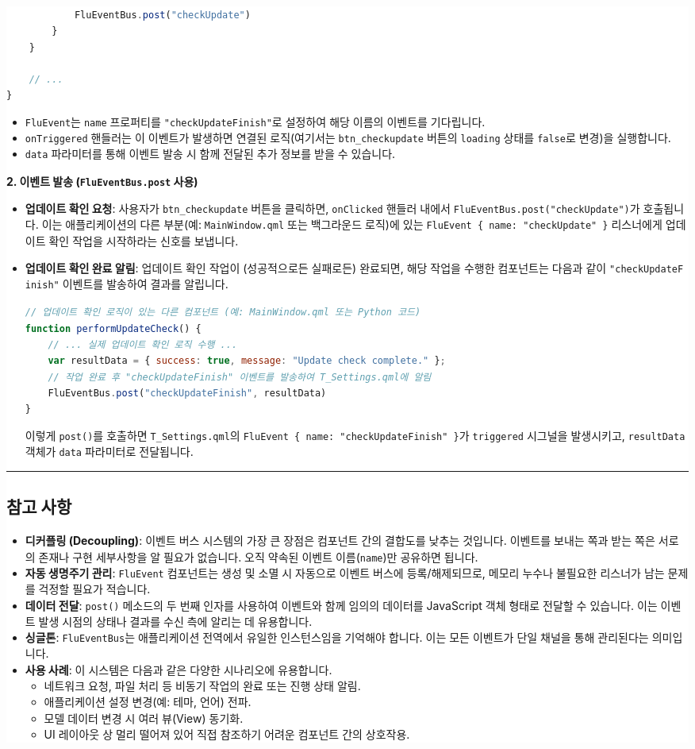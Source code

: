 ```qml
            FluEventBus.post("checkUpdate") 
        }
    }
    
    // ...
}
```

*   `FluEvent`는 `name` 프로퍼티를 `"checkUpdateFinish"`로 설정하여 해당 이름의 이벤트를 기다립니다.
*   `onTriggered` 핸들러는 이 이벤트가 발생하면 연결된 로직(여기서는 `btn_checkupdate` 버튼의 `loading` 상태를 `false`로 변경)을 실행합니다.
*   `data` 파라미터를 통해 이벤트 발송 시 함께 전달된 추가 정보를 받을 수 있습니다.

**2. 이벤트 발송 (`FluEventBus.post` 사용)**

*   **업데이트 확인 요청**: 사용자가 `btn_checkupdate` 버튼을 클릭하면, `onClicked` 핸들러 내에서 `FluEventBus.post("checkUpdate")`가 호출됩니다. 이는 애플리케이션의 다른 부분(예: `MainWindow.qml` 또는 백그라운드 로직)에 있는 `FluEvent { name: "checkUpdate" }` 리스너에게 업데이트 확인 작업을 시작하라는 신호를 보냅니다.

*   **업데이트 확인 완료 알림**: 업데이트 확인 작업이 (성공적으로든 실패로든) 완료되면, 해당 작업을 수행한 컴포넌트는 다음과 같이 `"checkUpdateFinish"` 이벤트를 발송하여 결과를 알립니다.

    ```qml
    // 업데이트 확인 로직이 있는 다른 컴포넌트 (예: MainWindow.qml 또는 Python 코드)
    function performUpdateCheck() {
        // ... 실제 업데이트 확인 로직 수행 ...
        var resultData = { success: true, message: "Update check complete." };
        // 작업 완료 후 "checkUpdateFinish" 이벤트를 발송하여 T_Settings.qml에 알림
        FluEventBus.post("checkUpdateFinish", resultData)
    }
    ```
    이렇게 `post()`를 호출하면 `T_Settings.qml`의 `FluEvent { name: "checkUpdateFinish" }`가 `triggered` 시그널을 발생시키고, `resultData` 객체가 `data` 파라미터로 전달됩니다.

---

## 참고 사항

*   **디커플링 (Decoupling)**: 이벤트 버스 시스템의 가장 큰 장점은 컴포넌트 간의 결합도를 낮추는 것입니다. 이벤트를 보내는 쪽과 받는 쪽은 서로의 존재나 구현 세부사항을 알 필요가 없습니다. 오직 약속된 이벤트 이름(`name`)만 공유하면 됩니다.
*   **자동 생명주기 관리**: `FluEvent` 컴포넌트는 생성 및 소멸 시 자동으로 이벤트 버스에 등록/해제되므로, 메모리 누수나 불필요한 리스너가 남는 문제를 걱정할 필요가 적습니다.
*   **데이터 전달**: `post()` 메소드의 두 번째 인자를 사용하여 이벤트와 함께 임의의 데이터를 JavaScript 객체 형태로 전달할 수 있습니다. 이는 이벤트 발생 시점의 상태나 결과를 수신 측에 알리는 데 유용합니다.
*   **싱글톤**: `FluEventBus`는 애플리케이션 전역에서 유일한 인스턴스임을 기억해야 합니다. 이는 모든 이벤트가 단일 채널을 통해 관리된다는 의미입니다.
*   **사용 사례**: 이 시스템은 다음과 같은 다양한 시나리오에 유용합니다.
    *   네트워크 요청, 파일 처리 등 비동기 작업의 완료 또는 진행 상태 알림.
    *   애플리케이션 설정 변경(예: 테마, 언어) 전파.
    *   모델 데이터 변경 시 여러 뷰(View) 동기화.
    *   UI 레이아웃 상 멀리 떨어져 있어 직접 참조하기 어려운 컴포넌트 간의 상호작용. 